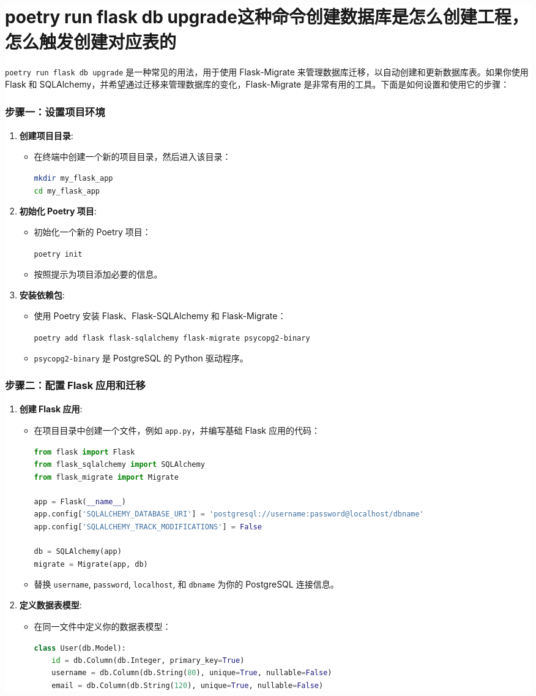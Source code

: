 
# poetry run flask db upgrade这种命令创建数据库是怎么创建工程，怎么触发创建对应表的

`poetry run flask db upgrade` 是一种常见的用法，用于使用 Flask-Migrate 来管理数据库迁移，以自动创建和更新数据库表。如果你使用 Flask 和 SQLAlchemy，并希望通过迁移来管理数据库的变化，Flask-Migrate 是非常有用的工具。下面是如何设置和使用它的步骤：

### 步骤一：设置项目环境

1. **创建项目目录**:
   - 在终端中创建一个新的项目目录，然后进入该目录：
     ```bash
     mkdir my_flask_app
     cd my_flask_app
     ```

2. **初始化 Poetry 项目**:
   - 初始化一个新的 Poetry 项目：
     ```bash
     poetry init
     ```
   - 按照提示为项目添加必要的信息。

3. **安装依赖包**:
   - 使用 Poetry 安装 Flask、Flask-SQLAlchemy 和 Flask-Migrate：
     ```bash
     poetry add flask flask-sqlalchemy flask-migrate psycopg2-binary
     ```

   - `psycopg2-binary` 是 PostgreSQL 的 Python 驱动程序。

### 步骤二：配置 Flask 应用和迁移

1. **创建 Flask 应用**:
   - 在项目目录中创建一个文件，例如 `app.py`，并编写基础 Flask 应用的代码：

     ```python
     from flask import Flask
     from flask_sqlalchemy import SQLAlchemy
     from flask_migrate import Migrate

     app = Flask(__name__)
     app.config['SQLALCHEMY_DATABASE_URI'] = 'postgresql://username:password@localhost/dbname'
     app.config['SQLALCHEMY_TRACK_MODIFICATIONS'] = False

     db = SQLAlchemy(app)
     migrate = Migrate(app, db)
     ```

   - 替换 `username`, `password`, `localhost`, 和 `dbname` 为你的 PostgreSQL 连接信息。

2. **定义数据表模型**:
   - 在同一文件中定义你的数据表模型：

     ```python
     class User(db.Model):
         id = db.Column(db.Integer, primary_key=True)
         username = db.Column(db.String(80), unique=True, nullable=False)
         email = db.Column(db.String(120), unique=True, nullable=False)
